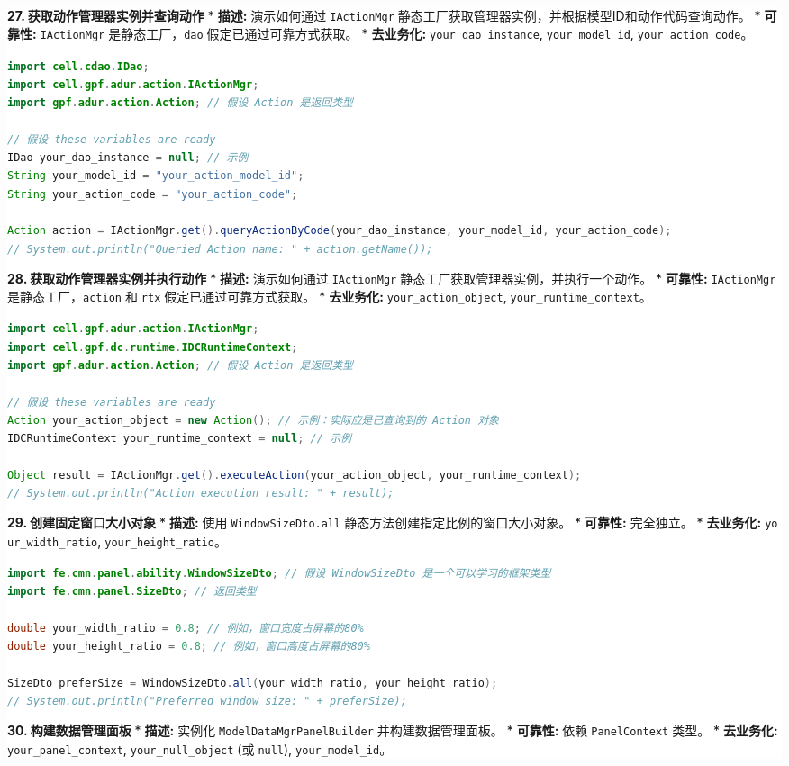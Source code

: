 **27. 获取动作管理器实例并查询动作**
    * **描述:** 演示如何通过 `IActionMgr` 静态工厂获取管理器实例，并根据模型ID和动作代码查询动作。
    * **可靠性:** `IActionMgr` 是静态工厂，`dao` 假定已通过可靠方式获取。
    * **去业务化:** `your_dao_instance`, `your_model_id`, `your_action_code`。

```java
import cell.cdao.IDao;
import cell.gpf.adur.action.IActionMgr;
import gpf.adur.action.Action; // 假设 Action 是返回类型

// 假设 these variables are ready
IDao your_dao_instance = null; // 示例
String your_model_id = "your_action_model_id";
String your_action_code = "your_action_code";

Action action = IActionMgr.get().queryActionByCode(your_dao_instance, your_model_id, your_action_code);
// System.out.println("Queried Action name: " + action.getName());
```

**28. 获取动作管理器实例并执行动作**
    * **描述:** 演示如何通过 `IActionMgr` 静态工厂获取管理器实例，并执行一个动作。
    * **可靠性:** `IActionMgr` 是静态工厂，`action` 和 `rtx` 假定已通过可靠方式获取。
    * **去业务化:** `your_action_object`, `your_runtime_context`。

```java
import cell.gpf.adur.action.IActionMgr;
import cell.gpf.dc.runtime.IDCRuntimeContext;
import gpf.adur.action.Action; // 假设 Action 是返回类型

// 假设 these variables are ready
Action your_action_object = new Action(); // 示例：实际应是已查询到的 Action 对象
IDCRuntimeContext your_runtime_context = null; // 示例

Object result = IActionMgr.get().executeAction(your_action_object, your_runtime_context);
// System.out.println("Action execution result: " + result);
```

**29. 创建固定窗口大小对象**
    * **描述:** 使用 `WindowSizeDto.all` 静态方法创建指定比例的窗口大小对象。
    * **可靠性:** 完全独立。
    * **去业务化:** `your_width_ratio`, `your_height_ratio`。

```java
import fe.cmn.panel.ability.WindowSizeDto; // 假设 WindowSizeDto 是一个可以学习的框架类型
import fe.cmn.panel.SizeDto; // 返回类型

double your_width_ratio = 0.8; // 例如，窗口宽度占屏幕的80%
double your_height_ratio = 0.8; // 例如，窗口高度占屏幕的80%

SizeDto preferSize = WindowSizeDto.all(your_width_ratio, your_height_ratio);
// System.out.println("Preferred window size: " + preferSize);
```

**30. 构建数据管理面板**
    * **描述:** 实例化 `ModelDataMgrPanelBuilder` 并构建数据管理面板。
    * **可靠性:** 依赖 `PanelContext` 类型。
    * **去业务化:** `your_panel_context`, `your_null_object` (或 `null`), `your_model_id`。
